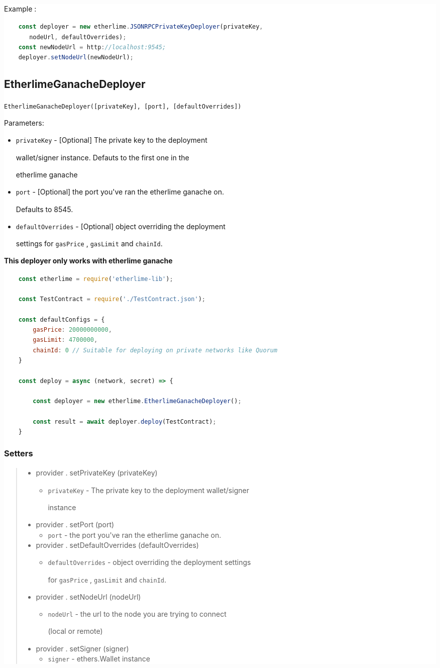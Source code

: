 Example :

```javascript
    const deployer = new etherlime.JSONRPCPrivateKeyDeployer(privateKey,
       nodeUrl, defaultOverrides);
    const newNodeUrl = http://localhost:9545;
    deployer.setNodeUrl(newNodeUrl);
```

## EtherlimeGanacheDeployer

```text
EtherlimeGanacheDeployer([privateKey], [port], [defaultOverrides])
```

Parameters:

* `privateKey` - \[Optional\] The private key to the deployment

  wallet/signer instance. Defauts to the first one in the

  etherlime ganache

* `port` - \[Optional\] the port you've ran the etherlime ganache on.

  Defaults to 8545.

* `defaultOverrides` - \[Optional\] object overriding the deployment

  settings for `gasPrice` , `gasLimit` and `chainId`.

**This deployer only works with etherlime ganache**

```javascript
    const etherlime = require('etherlime-lib');

    const TestContract = require('./TestContract.json');

    const defaultConfigs = {
        gasPrice: 20000000000,
        gasLimit: 4700000,
        chainId: 0 // Suitable for deploying on private networks like Quorum
    }

    const deploy = async (network, secret) => {

        const deployer = new etherlime.EtherlimeGanacheDeployer();

        const result = await deployer.deploy(TestContract);
    }
```

### Setters

> * provider . setPrivateKey \(privateKey\)
>   * `privateKey` - The private key to the deployment wallet/signer
>
>     instance
> * provider . setPort \(port\)
>   * `port` - the port you've ran the etherlime ganache on.
> * provider . setDefaultOverrides \(defaultOverrides\)
>   * `defaultOverrides` - object overriding the deployment settings
>
>     for `gasPrice` , `gasLimit` and `chainId`.
> * provider . setNodeUrl \(nodeUrl\)
>   * `nodeUrl` - the url to the node you are trying to connect
>
>     \(local or remote\)
> * provider . setSigner \(signer\)
>   * `signer` - ethers.Wallet instance